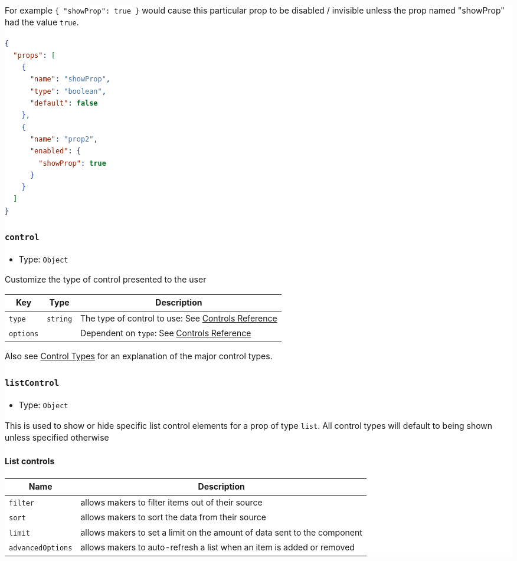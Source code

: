 For example `{ "showProp": true }` would cause this particular prop to be disabled / invisible unless the prop named "showProp" had the value `true`.

```json
{
  "props": [
    {
      "name": "showProp",
      "type": "boolean",
      "default": false
    },
    {
      "name": "prop2",
      "enabled": {
        "showProp": true
      }
    }
  ]
}
```

### `control`

- Type: `Object`

Customize the type of control presented to the user

| Key       | Type     | Description                                                               |
| --------- | -------- | ------------------------------------------------------------------------- |
| `type`    | `string` | The type of control to use: See [Controls Reference](#controls-reference) |
| `options` |          | Dependent on `type`: See [Controls Reference](#controls-reference)        |

Also see [Control Types](/docs/interactions/control-types) for an explanation of the major control types.

### `listControl`

- Type: `Object`

This is used to show or hide specific list control elements for a prop of type `list`. All control types will default to being shown unless specified otherwise

#### List controls

| Name              | Description                                                              |
| ----------------- | ------------------------------------------------------------------------ |
| `filter`          | allows makers to filter items out of their source                        |
| `sort`            | allows makers to sort the data from their source                         |
| `limit`           | allows makers to set a limit on the amount of data sent to the component |
| `advancedOptions` | allows makers to auto-refresh a list when an item is added or removed    |

